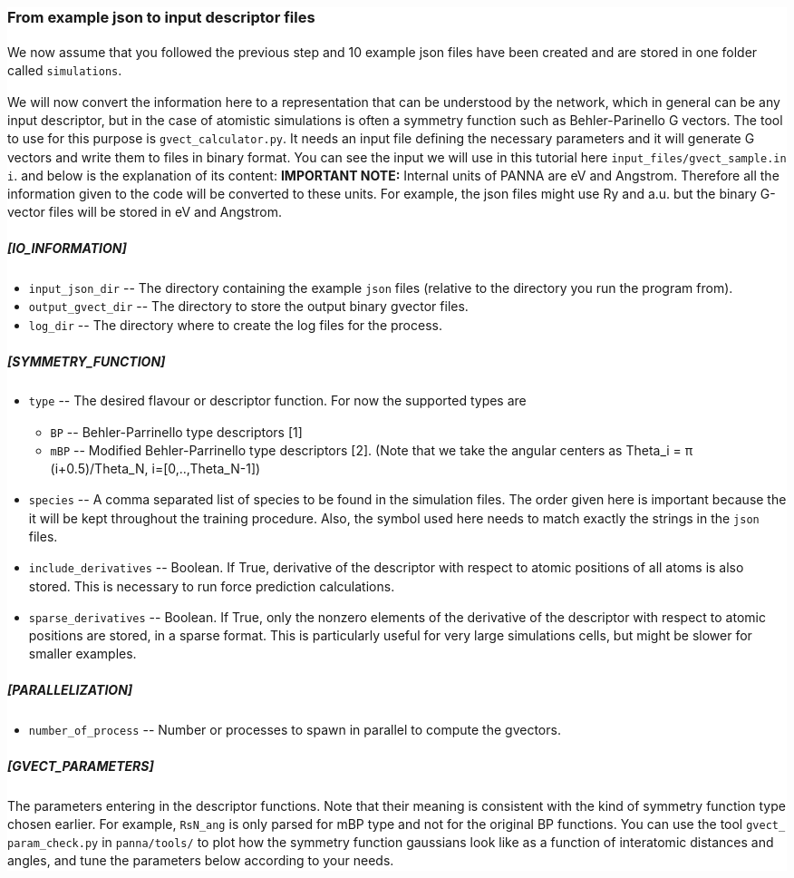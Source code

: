 
### From example json to input descriptor files

We now assume that you followed the previous step and 
10 example json files have been created and are stored in one folder 
called `simulations`.

We will now convert the information here to a representation that can be understood by the network,
which in general can be any input descriptor, but in the case of atomistic simulations is often a
symmetry function such as Behler-Parinello G vectors.
The tool to use for this purpose is `gvect_calculator.py`.
It needs an input file defining the necessary parameters and it will generate G vectors and write them to files in binary format.
You can see the input we will use in this tutorial here `input_files/gvect_sample.ini`.
and below is the explanation of its content:
**IMPORTANT NOTE:** Internal units of PANNA are eV and Angstrom. Therefore all the information given to the code
will be converted to these units. For example, the json files might use Ry and a.u. but the binary G-vector files will
be stored in eV and Angstrom.
##### [IO_INFORMATION]

* `input_json_dir` -- The directory containing the example `json` files (relative to the directory you run the program from).
* `output_gvect_dir` -- The directory to store the output binary gvector files.
* `log_dir` -- The directory where to create the log files for the process.

##### [SYMMETRY_FUNCTION]

* `type` -- The desired flavour or descriptor function. For now the supported types are 
    * `BP` -- Behler-Parrinello type descriptors [1]
    * `mBP` -- Modified Behler-Parrinello type descriptors [2].
    (Note that we take the angular centers as Theta_i = π (i+0.5)/Theta_N, i=[0,..,Theta_N-1])

* `species` -- A comma separated list of species to be found in the simulation files. The order given here is important because the it will be kept throughout the training procedure. Also, the symbol used here needs to match exactly the strings in the `json` files.

* `include_derivatives` -- Boolean. If True, derivative of the descriptor with respect to atomic positions of all atoms is also stored. This is necessary to run force prediction calculations. 

* `sparse_derivatives` -- Boolean. If True, only the nonzero elements of the derivative of the descriptor with respect to atomic positions are stored, in a sparse format. This is particularly useful for very large simulations cells, but might be slower for smaller examples.

##### [PARALLELIZATION]

* `number_of_process` -- Number or processes to spawn in parallel to compute the gvectors.

##### [GVECT_PARAMETERS]
The parameters entering in the descriptor functions. 
Note that their meaning is consistent with the kind of symmetry function type chosen earlier. 
For example, `RsN_ang` is only parsed for mBP type and not for the original BP functions.
You can use the tool `gvect_param_check.py` in `panna/tools/` to plot how the symmetry function gaussians 
look like as a function of interatomic distances and angles, and tune the parameters below 
according to your needs. 
